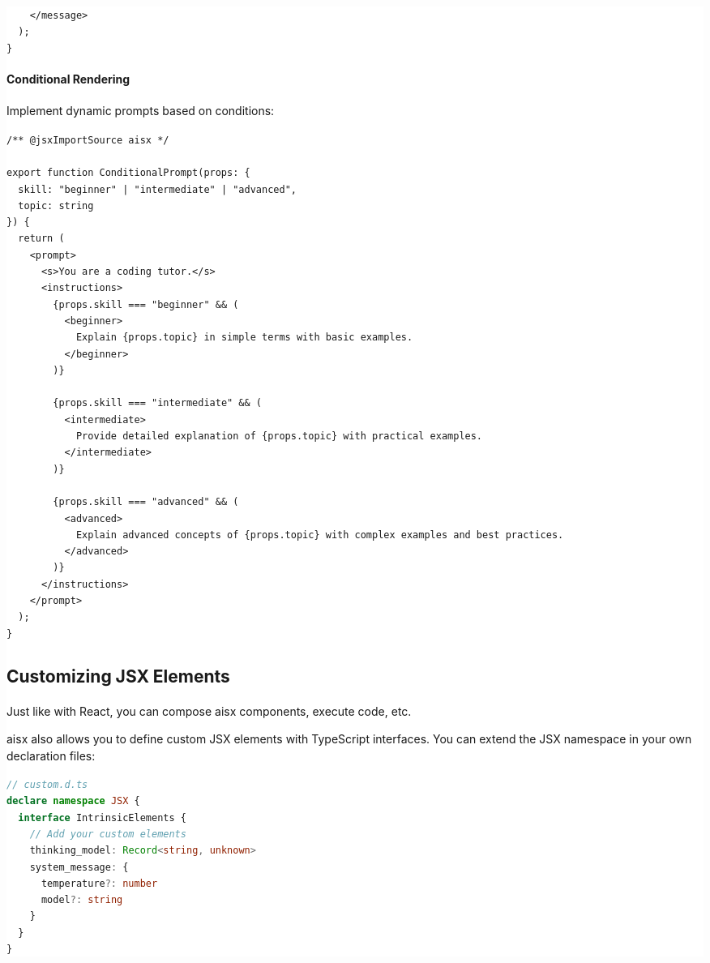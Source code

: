 ```tsx
    </message>
  );
}
```

#### Conditional Rendering

Implement dynamic prompts based on conditions:

```tsx
/** @jsxImportSource aisx */

export function ConditionalPrompt(props: { 
  skill: "beginner" | "intermediate" | "advanced",
  topic: string 
}) {
  return (
    <prompt>
      <s>You are a coding tutor.</s>
      <instructions>
        {props.skill === "beginner" && (
          <beginner>
            Explain {props.topic} in simple terms with basic examples.
          </beginner>
        )}
        
        {props.skill === "intermediate" && (
          <intermediate>
            Provide detailed explanation of {props.topic} with practical examples.
          </intermediate>
        )}
        
        {props.skill === "advanced" && (
          <advanced>
            Explain advanced concepts of {props.topic} with complex examples and best practices.
          </advanced>
        )}
      </instructions>
    </prompt>
  );
}
```

## Customizing JSX Elements

Just like with React, you can compose aisx components, execute code, etc.

aisx also allows you to define custom JSX elements with TypeScript interfaces. You can extend the JSX namespace in your own declaration files:

```typescript
// custom.d.ts
declare namespace JSX {
  interface IntrinsicElements {
    // Add your custom elements
    thinking_model: Record<string, unknown>
    system_message: {
      temperature?: number
      model?: string
    }
  }
}
```
